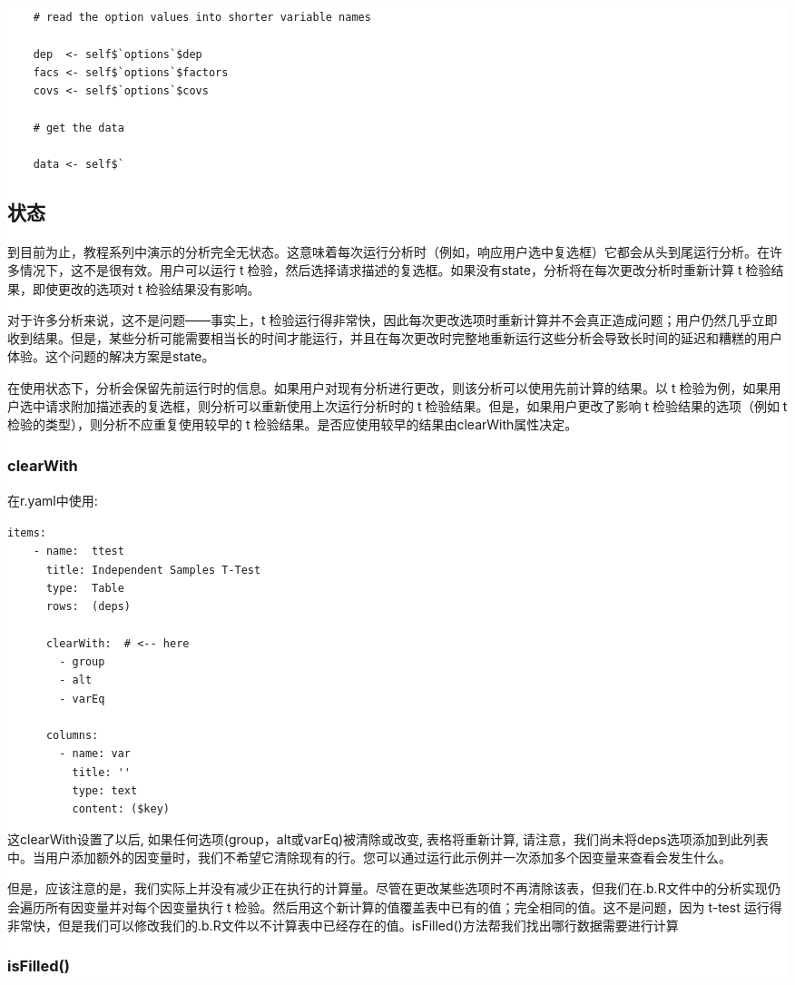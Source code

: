         # read the option values into shorter variable names
        
        dep  <- self$`options`$dep
        facs <- self$`options`$factors
        covs <- self$`options`$covs
        
        # get the data
        
        data <- self$`

## 状态

到目前为止，教程系列中演示的分析完全无状态。这意味着每次运行分析时（例如，响应用户选中复选框）它都会从头到尾运行分析。在许多情况下，这不是很有效。用户可以运行 t 检验，然后选择请求描述的复选框。如果没有state，分析将在每次更改分析时重新计算 t 检验结果，即使更改的选项对 t 检验结果没有影响。

对于许多分析来说，这不是问题——事实上，t 检验运行得非常快，因此每次更改选项时重新计算并不会真正造成问题；用户仍然几乎立即收到结果。但是，某些分析可能需要相当长的时间才能运行，并且在每次更改时完整地重新运行这些分析会导致长时间的延迟和糟糕的用户体验。这个问题的解决方案是state。

在使用状态下，分析会保留先前运行时的信息。如果用户对现有分析进行更改，则该分析可以使用先前计算的结果。以 t 检验为例，如果用户选中请求附加描述表的复选框，则分析可以重新使用上次运行分析时的 t 检验结果。但是，如果用户更改了影响 t 检验结果的选项（例如 t 检验的类型），则分析不应重复使用较早的 t 检验结果。是否应使用较早的结果由clearWith属性决定。

### clearWith

在r.yaml中使用:

```
items:
    - name:  ttest
      title: Independent Samples T-Test
      type:  Table
      rows:  (deps)
      
      clearWith:  # <-- here
        - group
        - alt
        - varEq
        
      columns:
        - name: var
          title: ''
          type: text
          content: ($key)
```

这clearWith设置了以后, 如果任何选项(group，alt或varEq)被清除或改变, 表格将重新计算, 请注意，我们尚未将deps选项添加到此列表中。当用户添加额外的因变量时，我们不希望它清除现有的行。您可以通过运行此示例并一次添加多个因变量来查看会发生什么。

但是，应该注意的是，我们实际上并没有减少正在执行的计算量。尽管在更改某些选项时不再清除该表，但我们在.b.R文件中的分析实现仍会遍历所有因变量并对每个因变量执行 t 检验。然后用这个新计算的值覆盖表中已有的值；完全相同的值。这不是问题，因为 t-test 运行得非常快，但是我们可以修改我们的.b.R文件以不计算表中已经存在的值。isFilled()方法帮我们找出哪行数据需要进行计算


### isFilled()
